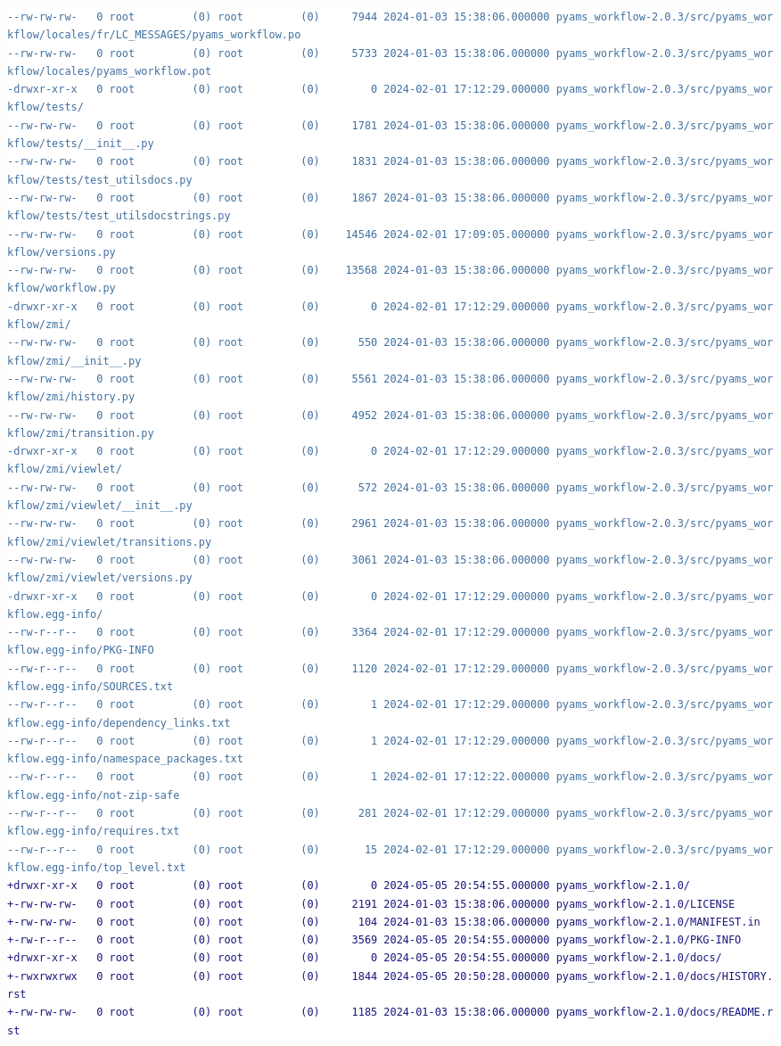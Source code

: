 ```diff
--rw-rw-rw-   0 root         (0) root         (0)     7944 2024-01-03 15:38:06.000000 pyams_workflow-2.0.3/src/pyams_workflow/locales/fr/LC_MESSAGES/pyams_workflow.po
--rw-rw-rw-   0 root         (0) root         (0)     5733 2024-01-03 15:38:06.000000 pyams_workflow-2.0.3/src/pyams_workflow/locales/pyams_workflow.pot
-drwxr-xr-x   0 root         (0) root         (0)        0 2024-02-01 17:12:29.000000 pyams_workflow-2.0.3/src/pyams_workflow/tests/
--rw-rw-rw-   0 root         (0) root         (0)     1781 2024-01-03 15:38:06.000000 pyams_workflow-2.0.3/src/pyams_workflow/tests/__init__.py
--rw-rw-rw-   0 root         (0) root         (0)     1831 2024-01-03 15:38:06.000000 pyams_workflow-2.0.3/src/pyams_workflow/tests/test_utilsdocs.py
--rw-rw-rw-   0 root         (0) root         (0)     1867 2024-01-03 15:38:06.000000 pyams_workflow-2.0.3/src/pyams_workflow/tests/test_utilsdocstrings.py
--rw-rw-rw-   0 root         (0) root         (0)    14546 2024-02-01 17:09:05.000000 pyams_workflow-2.0.3/src/pyams_workflow/versions.py
--rw-rw-rw-   0 root         (0) root         (0)    13568 2024-01-03 15:38:06.000000 pyams_workflow-2.0.3/src/pyams_workflow/workflow.py
-drwxr-xr-x   0 root         (0) root         (0)        0 2024-02-01 17:12:29.000000 pyams_workflow-2.0.3/src/pyams_workflow/zmi/
--rw-rw-rw-   0 root         (0) root         (0)      550 2024-01-03 15:38:06.000000 pyams_workflow-2.0.3/src/pyams_workflow/zmi/__init__.py
--rw-rw-rw-   0 root         (0) root         (0)     5561 2024-01-03 15:38:06.000000 pyams_workflow-2.0.3/src/pyams_workflow/zmi/history.py
--rw-rw-rw-   0 root         (0) root         (0)     4952 2024-01-03 15:38:06.000000 pyams_workflow-2.0.3/src/pyams_workflow/zmi/transition.py
-drwxr-xr-x   0 root         (0) root         (0)        0 2024-02-01 17:12:29.000000 pyams_workflow-2.0.3/src/pyams_workflow/zmi/viewlet/
--rw-rw-rw-   0 root         (0) root         (0)      572 2024-01-03 15:38:06.000000 pyams_workflow-2.0.3/src/pyams_workflow/zmi/viewlet/__init__.py
--rw-rw-rw-   0 root         (0) root         (0)     2961 2024-01-03 15:38:06.000000 pyams_workflow-2.0.3/src/pyams_workflow/zmi/viewlet/transitions.py
--rw-rw-rw-   0 root         (0) root         (0)     3061 2024-01-03 15:38:06.000000 pyams_workflow-2.0.3/src/pyams_workflow/zmi/viewlet/versions.py
-drwxr-xr-x   0 root         (0) root         (0)        0 2024-02-01 17:12:29.000000 pyams_workflow-2.0.3/src/pyams_workflow.egg-info/
--rw-r--r--   0 root         (0) root         (0)     3364 2024-02-01 17:12:29.000000 pyams_workflow-2.0.3/src/pyams_workflow.egg-info/PKG-INFO
--rw-r--r--   0 root         (0) root         (0)     1120 2024-02-01 17:12:29.000000 pyams_workflow-2.0.3/src/pyams_workflow.egg-info/SOURCES.txt
--rw-r--r--   0 root         (0) root         (0)        1 2024-02-01 17:12:29.000000 pyams_workflow-2.0.3/src/pyams_workflow.egg-info/dependency_links.txt
--rw-r--r--   0 root         (0) root         (0)        1 2024-02-01 17:12:29.000000 pyams_workflow-2.0.3/src/pyams_workflow.egg-info/namespace_packages.txt
--rw-r--r--   0 root         (0) root         (0)        1 2024-02-01 17:12:22.000000 pyams_workflow-2.0.3/src/pyams_workflow.egg-info/not-zip-safe
--rw-r--r--   0 root         (0) root         (0)      281 2024-02-01 17:12:29.000000 pyams_workflow-2.0.3/src/pyams_workflow.egg-info/requires.txt
--rw-r--r--   0 root         (0) root         (0)       15 2024-02-01 17:12:29.000000 pyams_workflow-2.0.3/src/pyams_workflow.egg-info/top_level.txt
+drwxr-xr-x   0 root         (0) root         (0)        0 2024-05-05 20:54:55.000000 pyams_workflow-2.1.0/
+-rw-rw-rw-   0 root         (0) root         (0)     2191 2024-01-03 15:38:06.000000 pyams_workflow-2.1.0/LICENSE
+-rw-rw-rw-   0 root         (0) root         (0)      104 2024-01-03 15:38:06.000000 pyams_workflow-2.1.0/MANIFEST.in
+-rw-r--r--   0 root         (0) root         (0)     3569 2024-05-05 20:54:55.000000 pyams_workflow-2.1.0/PKG-INFO
+drwxr-xr-x   0 root         (0) root         (0)        0 2024-05-05 20:54:55.000000 pyams_workflow-2.1.0/docs/
+-rwxrwxrwx   0 root         (0) root         (0)     1844 2024-05-05 20:50:28.000000 pyams_workflow-2.1.0/docs/HISTORY.rst
+-rw-rw-rw-   0 root         (0) root         (0)     1185 2024-01-03 15:38:06.000000 pyams_workflow-2.1.0/docs/README.rst
```
